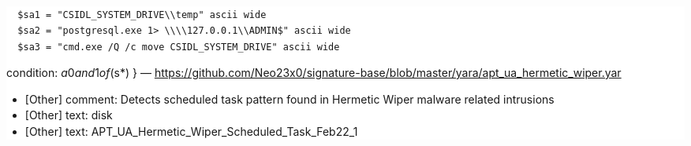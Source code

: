       $sa1 = "CSIDL_SYSTEM_DRIVE\\temp" ascii wide
      $sa2 = "postgresql.exe 1> \\\\127.0.0.1\\ADMIN$" ascii wide
      $sa3 = "cmd.exe /Q /c move CSIDL_SYSTEM_DRIVE" ascii wide
   condition:
      $a0 and 1 of ($s*)
} — https://github.com/Neo23x0/signature-base/blob/master/yara/apt_ua_hermetic_wiper.yar
* [Other] comment: Detects scheduled task pattern found in Hermetic Wiper malware related intrusions
* [Other] text: disk
* [Other] text: APT_UA_Hermetic_Wiper_Scheduled_Task_Feb22_1
